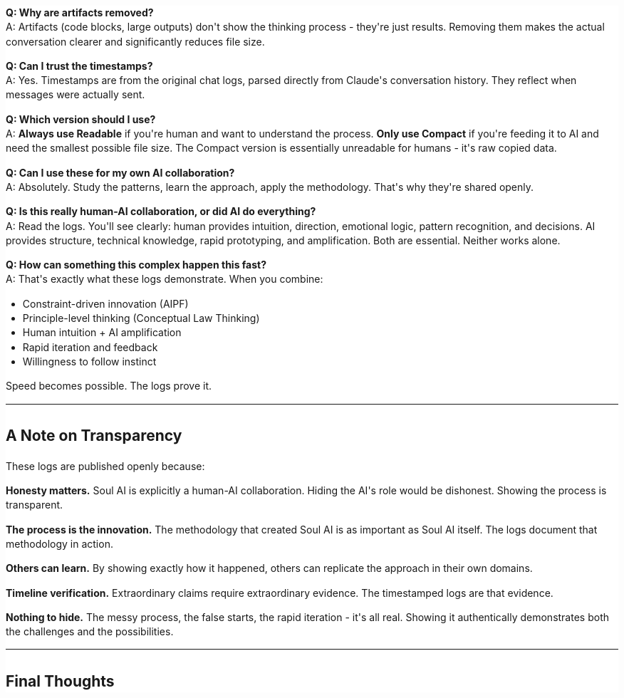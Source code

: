**Q: Why are artifacts removed?**  
A: Artifacts (code blocks, large outputs) don't show the thinking process - they're just results. Removing them makes the actual conversation clearer and significantly reduces file size.

**Q: Can I trust the timestamps?**  
A: Yes. Timestamps are from the original chat logs, parsed directly from Claude's conversation history. They reflect when messages were actually sent.

**Q: Which version should I use?**  
A: **Always use Readable** if you're human and want to understand the process. **Only use Compact** if you're feeding it to AI and need the smallest possible file size. The Compact version is essentially unreadable for humans - it's raw copied data.

**Q: Can I use these for my own AI collaboration?**  
A: Absolutely. Study the patterns, learn the approach, apply the methodology. That's why they're shared openly.

**Q: Is this really human-AI collaboration, or did AI do everything?**  
A: Read the logs. You'll see clearly: human provides intuition, direction, emotional logic, pattern recognition, and decisions. AI provides structure, technical knowledge, rapid prototyping, and amplification. Both are essential. Neither works alone.

**Q: How can something this complex happen this fast?**  
A: That's exactly what these logs demonstrate. When you combine:
- Constraint-driven innovation (AIPF)
- Principle-level thinking (Conceptual Law Thinking)
- Human intuition + AI amplification
- Rapid iteration and feedback
- Willingness to follow instinct

Speed becomes possible. The logs prove it.

---

## A Note on Transparency

These logs are published openly because:

**Honesty matters.** Soul AI is explicitly a human-AI collaboration. Hiding the AI's role would be dishonest. Showing the process is transparent.

**The process is the innovation.** The methodology that created Soul AI is as important as Soul AI itself. The logs document that methodology in action.

**Others can learn.** By showing exactly how it happened, others can replicate the approach in their own domains.

**Timeline verification.** Extraordinary claims require extraordinary evidence. The timestamped logs are that evidence.

**Nothing to hide.** The messy process, the false starts, the rapid iteration - it's all real. Showing it authentically demonstrates both the challenges and the possibilities.

---

## Final Thoughts
